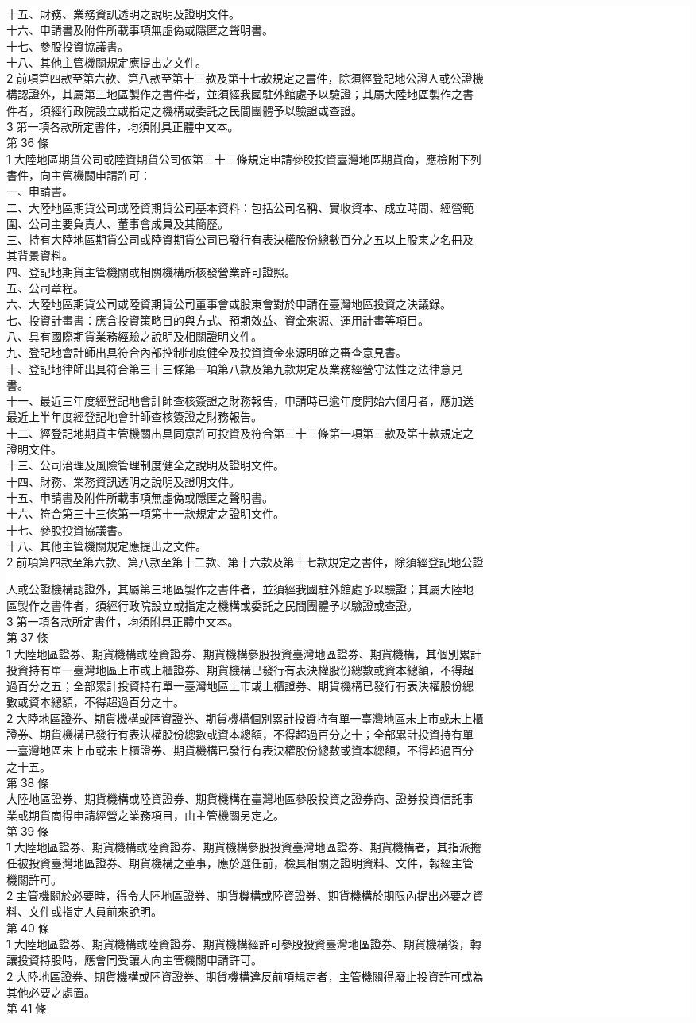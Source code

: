 
十五、財務、業務資訊透明之說明及證明文件。  
十六、申請書及附件所載事項無虛偽或隱匿之聲明書。  
十七、參股投資協議書。  
十八、其他主管機關規定應提出之文件。  
2 前項第四款至第六款、第八款至第十三款及第十七款規定之書件，除須經登記地公證人或公證機  
構認證外，其屬第三地區製作之書件者，並須經我國駐外館處予以驗證；其屬大陸地區製作之書  
件者，須經行政院設立或指定之機構或委託之民間團體予以驗證或查證。  
3 第一項各款所定書件，均須附具正體中文本。  
第 36 條  
1 大陸地區期貨公司或陸資期貨公司依第三十三條規定申請參股投資臺灣地區期貨商，應檢附下列  
書件，向主管機關申請許可：  
一、申請書。  
二、大陸地區期貨公司或陸資期貨公司基本資料：包括公司名稱、實收資本、成立時間、經營範  
圍、公司主要負責人、董事會成員及其簡歷。  
三、持有大陸地區期貨公司或陸資期貨公司已發行有表決權股份總數百分之五以上股東之名冊及  
其背景資料。  
四、登記地期貨主管機關或相關機構所核發營業許可證照。  
五、公司章程。  
六、大陸地區期貨公司或陸資期貨公司董事會或股東會對於申請在臺灣地區投資之決議錄。  
七、投資計畫書：應含投資策略目的與方式、預期效益、資金來源、運用計畫等項目。  
八、具有國際期貨業務經驗之說明及相關證明文件。  
九、登記地會計師出具符合內部控制制度健全及投資資金來源明確之審查意見書。  
十、登記地律師出具符合第三十三條第一項第八款及第九款規定及業務經營守法性之法律意見  
書。  
十一、最近三年度經登記地會計師查核簽證之財務報告，申請時已逾年度開始六個月者，應加送  
最近上半年度經登記地會計師查核簽證之財務報告。  
十二、經登記地期貨主管機關出具同意許可投資及符合第三十三條第一項第三款及第十款規定之  
證明文件。  
十三、公司治理及風險管理制度健全之說明及證明文件。  
十四、財務、業務資訊透明之說明及證明文件。  
十五、申請書及附件所載事項無虛偽或隱匿之聲明書。  
十六、符合第三十三條第一項第十一款規定之證明文件。  
十七、參股投資協議書。  
十八、其他主管機關規定應提出之文件。  
2 前項第四款至第六款、第八款至第十二款、第十六款及第十七款規定之書件，除須經登記地公證  


人或公證機構認證外，其屬第三地區製作之書件者，並須經我國駐外館處予以驗證；其屬大陸地  
區製作之書件者，須經行政院設立或指定之機構或委託之民間團體予以驗證或查證。  
3 第一項各款所定書件，均須附具正體中文本。  
第 37 條  
1 大陸地區證券、期貨機構或陸資證券、期貨機構參股投資臺灣地區證券、期貨機構，其個別累計  
投資持有單一臺灣地區上市或上櫃證券、期貨機構已發行有表決權股份總數或資本總額，不得超  
過百分之五；全部累計投資持有單一臺灣地區上市或上櫃證券、期貨機構已發行有表決權股份總  
數或資本總額，不得超過百分之十。  
2 大陸地區證券、期貨機構或陸資證券、期貨機構個別累計投資持有單一臺灣地區未上市或未上櫃  
證券、期貨機構已發行有表決權股份總數或資本總額，不得超過百分之十；全部累計投資持有單  
一臺灣地區未上市或未上櫃證券、期貨機構已發行有表決權股份總數或資本總額，不得超過百分  
之十五。  
第 38 條  
大陸地區證券、期貨機構或陸資證券、期貨機構在臺灣地區參股投資之證券商、證券投資信託事  
業或期貨商得申請經營之業務項目，由主管機關另定之。  
第 39 條  
1 大陸地區證券、期貨機構或陸資證券、期貨機構參股投資臺灣地區證券、期貨機構者，其指派擔  
任被投資臺灣地區證券、期貨機構之董事，應於選任前，檢具相關之證明資料、文件，報經主管  
機關許可。  
2 主管機關於必要時，得令大陸地區證券、期貨機構或陸資證券、期貨機構於期限內提出必要之資  
料、文件或指定人員前來說明。  
第 40 條  
1 大陸地區證券、期貨機構或陸資證券、期貨機構經許可參股投資臺灣地區證券、期貨機構後，轉  
讓投資持股時，應會同受讓人向主管機關申請許可。  
2 大陸地區證券、期貨機構或陸資證券、期貨機構違反前項規定者，主管機關得廢止投資許可或為  
其他必要之處置。  
第 41 條  
